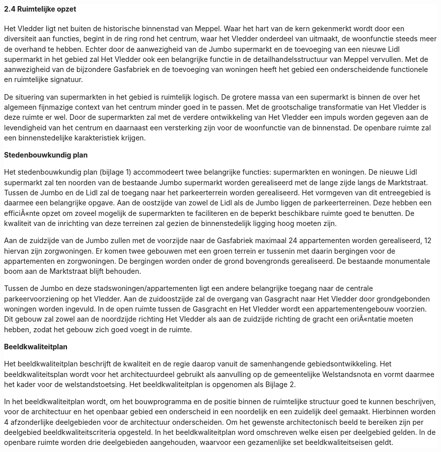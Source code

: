 #### 2\.4 Ruimtelijke opzet

Het Vledder ligt net buiten de historische binnenstad van Meppel. Waar het hart van de kern gekenmerkt wordt door een diversiteit aan functies, begint in de ring rond het centrum, waar het Vledder onderdeel van uitmaakt, de woonfunctie steeds meer de overhand te hebben. Echter door de aanwezigheid van de Jumbo supermarkt en de toevoeging van een nieuwe Lidl supermarkt in het gebied zal Het Vledder ook een belangrijke functie in de detailhandelsstructuur van Meppel vervullen. Met de aanwezigheid van de bijzondere Gasfabriek en de toevoeging van woningen heeft het gebied een onderscheidende functionele en ruimtelijke signatuur.

De situering van supermarkten in het gebied is ruimtelijk logisch. De grotere massa van een supermarkt is binnen de over het algemeen fijnmazige context van het centrum minder goed in te passen. Met de grootschalige transformatie van Het Vledder is deze ruimte er wel. Door de supermarkten zal met de verdere ontwikkeling van Het Vledder een impuls worden gegeven aan de levendigheid van het centrum en daarnaast een versterking zijn voor de woonfunctie van de binnenstad. De openbare ruimte zal een binnenstedelijke karakteristiek krijgen.

**Stedenbouwkundig plan**

Het stedenbouwkundig plan (bijlage 1) accommodeert twee belangrijke functies: supermarkten en woningen. De nieuwe Lidl supermarkt zal ten noorden van de bestaande Jumbo supermarkt worden gerealiseerd met de lange zijde langs de Marktstraat. Tussen de Jumbo en de Lidl zal de toegang naar het parkeerterrein worden gerealiseerd. Het vormgeven van dit entreegebied is daarmee een belangrijke opgave. Aan de oostzijde van zowel de Lidl als de Jumbo liggen de parkeerterreinen. Deze hebben een efficiÃ«nte opzet om zoveel mogelijk de supermarkten te faciliteren en de beperkt beschikbare ruimte goed te benutten. De kwaliteit van de inrichting van deze terreinen zal gezien de binnenstedelijk ligging hoog moeten zijn.

Aan de zuidzijde van de Jumbo zullen met de voorzijde naar de Gasfabriek maximaal 24 appartementen worden gerealiseerd, 12 hiervan zijn zorgwoningen. Er komen twee gebouwen met een groen terrein er tussenin met daarin bergingen voor de appartementen en zorgwoningen. De bergingen worden onder de grond bovengronds gerealiseerd. De bestaande monumentale boom aan de Marktstraat blijft behouden.

Tussen de Jumbo en deze stadswoningen/appartementen ligt een andere belangrijke toegang naar de centrale parkeervoorziening op het Vledder. Aan de zuidoostzijde zal de overgang van Gasgracht naar Het Vledder door grondgebonden woningen worden ingevuld. In de open ruimte tussen de Gasgracht en Het Vledder wordt een appartementengebouw voorzien. Dit gebouw zal zowel aan de noordzijde richting Het Vledder als aan de zuidzijde richting de gracht een oriÃ«ntatie moeten hebben, zodat het gebouw zich goed voegt in de ruimte.

**Beeldkwaliteitplan**

Het beeldkwaliteitplan beschrijft de kwaliteit en de regie daarop vanuit de samenhangende gebiedsontwikkeling. Het beeldkwaliteitsplan wordt voor het architectuurdeel gebruikt als aanvulling op de gemeentelijke Welstandsnota en vormt daarmee het kader voor de welstandstoetsing. Het beeldkwaliteitplan is opgenomen als Bijlage 2.

In het beeldkwaliteitplan wordt, om het bouwprogramma en de positie binnen de ruimtelijke structuur goed te kunnen beschrijven, voor de architectuur en het openbaar gebied een onderscheid in een noordelijk en een zuidelijk deel gemaakt. Hierbinnen worden 4 afzonderlijke deelgebieden voor de architectuur onderscheiden. Om het gewenste architectonisch beeld te bereiken zijn per deelgebied beeldkwaliteitscriteria opgesteld. In het beeldkwaliteitplan word omschreven welke eisen per deelgebied gelden. In de openbare ruimte worden drie deelgebieden aangehouden, waarvoor een gezamenlijke set beeldkwaliteitseisen geldt.
